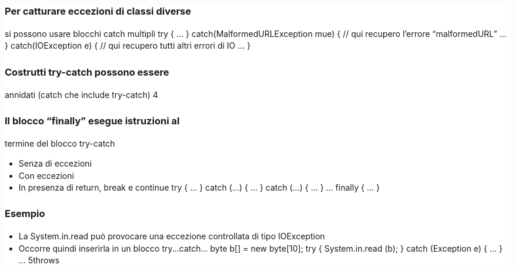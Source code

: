### Per catturare eccezioni di classi diverse
si possono usare blocchi catch multipli
try {
...
}
catch(MalformedURLException mue) {
// qui recupero l’errore “malformedURL”
...
}
catch(IOException e) {
// qui recupero tutti altri errori di IO
...
}

### Costrutti try-catch possono essere
annidati (catch che include try-catch)
4
### Il blocco “finally” esegue istruzioni al
termine del blocco try-catch
* Senza di eccezioni
* Con eccezioni
* In presenza di return, break e continue
try {
...
}
catch (...) {
...
}
catch (...) {
...
}
...
finally {
...
}

### Esempio
* La System.in.read può provocare una
eccezione controllata di tipo IOException
* Occorre quindi inserirla in un blocco
try...catch...
byte b[] = new byte[10];
try {
System.in.read (b);
} catch (Exception e) {
...
}
...
5throws
